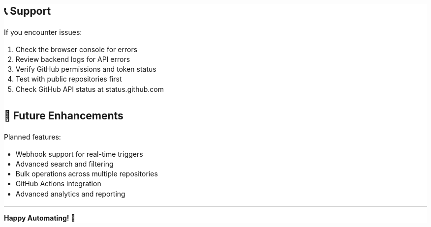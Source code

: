 ## 📞 Support

If you encounter issues:
1. Check the browser console for errors
2. Review backend logs for API errors
3. Verify GitHub permissions and token status
4. Test with public repositories first
5. Check GitHub API status at status.github.com

## 🚀 Future Enhancements

Planned features:
- Webhook support for real-time triggers
- Advanced search and filtering
- Bulk operations across multiple repositories
- GitHub Actions integration
- Advanced analytics and reporting

---

**Happy Automating! 🎉** 